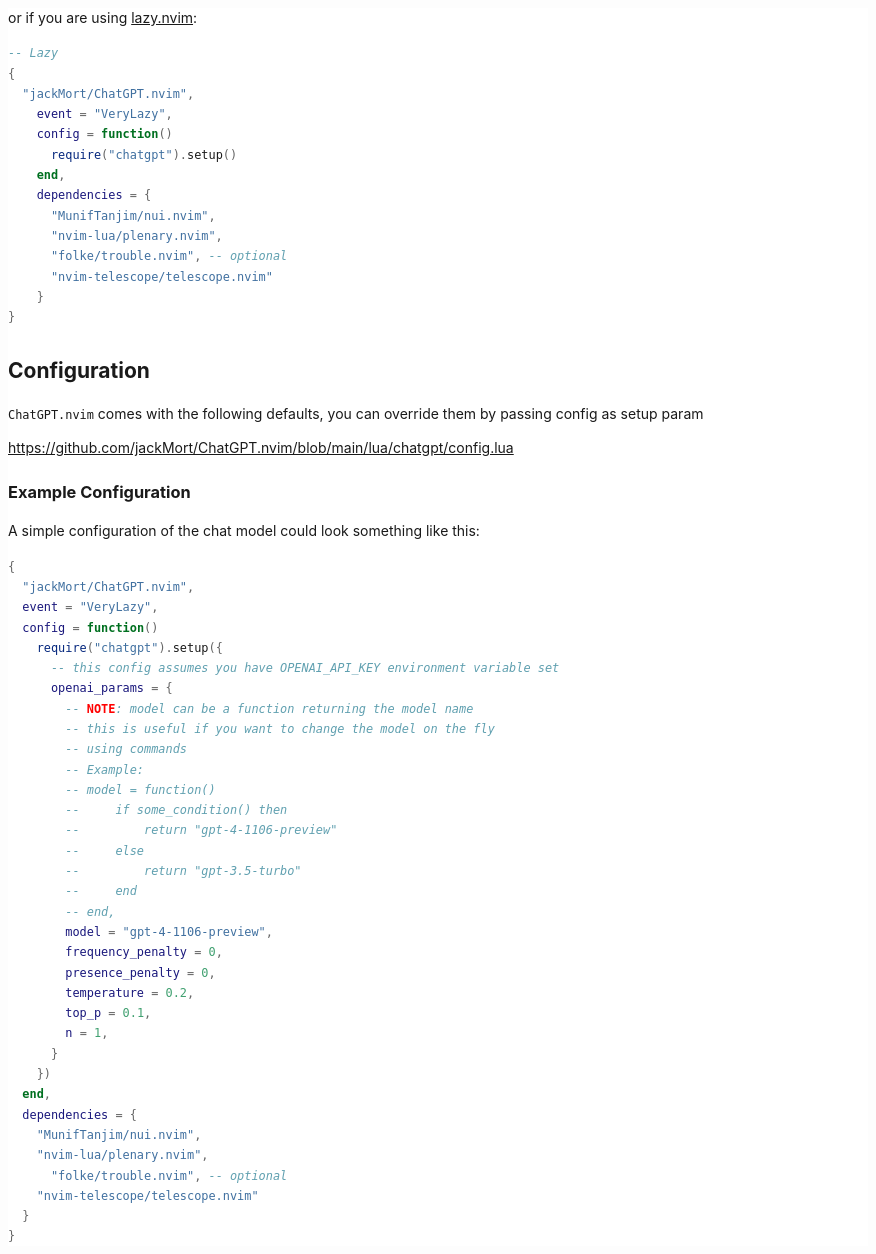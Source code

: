 or if you are using [lazy.nvim](https://github.com/folke/lazy.nvim):

```lua
-- Lazy
{
  "jackMort/ChatGPT.nvim",
    event = "VeryLazy",
    config = function()
      require("chatgpt").setup()
    end,
    dependencies = {
      "MunifTanjim/nui.nvim",
      "nvim-lua/plenary.nvim",
      "folke/trouble.nvim", -- optional
      "nvim-telescope/telescope.nvim"
    }
}
```

## Configuration

`ChatGPT.nvim` comes with the following defaults, you can override them by passing config as setup param

https://github.com/jackMort/ChatGPT.nvim/blob/main/lua/chatgpt/config.lua

### Example Configuration

A simple configuration of the chat model could look something like this:
```lua
{
  "jackMort/ChatGPT.nvim",
  event = "VeryLazy",
  config = function()
    require("chatgpt").setup({
      -- this config assumes you have OPENAI_API_KEY environment variable set
      openai_params = {
        -- NOTE: model can be a function returning the model name
        -- this is useful if you want to change the model on the fly
        -- using commands
        -- Example:
        -- model = function()
        --     if some_condition() then
        --         return "gpt-4-1106-preview"
        --     else
        --         return "gpt-3.5-turbo"
        --     end
        -- end,
        model = "gpt-4-1106-preview",
        frequency_penalty = 0,
        presence_penalty = 0,
        temperature = 0.2,
        top_p = 0.1,
        n = 1,
      }
    })
  end,
  dependencies = {
    "MunifTanjim/nui.nvim",
    "nvim-lua/plenary.nvim",
      "folke/trouble.nvim", -- optional
    "nvim-telescope/telescope.nvim"
  }
}
```
